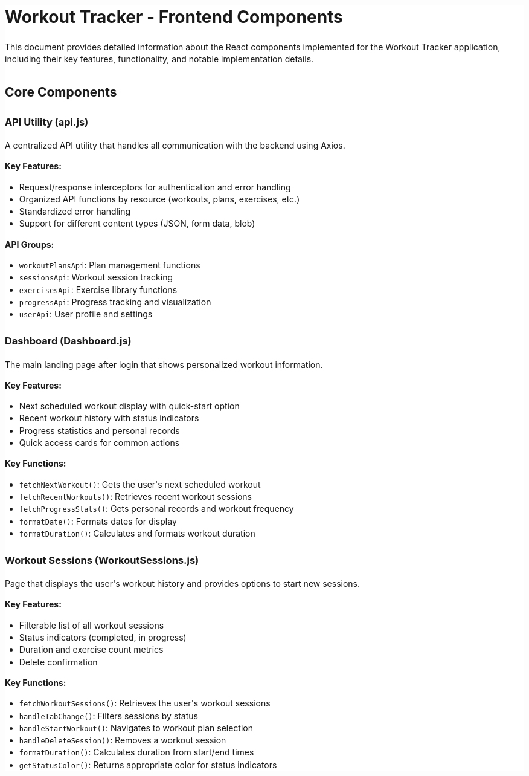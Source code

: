 # Workout Tracker - Frontend Components

This document provides detailed information about the React components implemented for the Workout Tracker application, including their key features, functionality, and notable implementation details.

## Core Components

### API Utility (api.js)

A centralized API utility that handles all communication with the backend using Axios.

**Key Features:**
- Request/response interceptors for authentication and error handling
- Organized API functions by resource (workouts, plans, exercises, etc.)
- Standardized error handling
- Support for different content types (JSON, form data, blob)

**API Groups:**
- `workoutPlansApi`: Plan management functions
- `sessionsApi`: Workout session tracking
- `exercisesApi`: Exercise library functions
- `progressApi`: Progress tracking and visualization
- `userApi`: User profile and settings

### Dashboard (Dashboard.js)

The main landing page after login that shows personalized workout information.

**Key Features:**
- Next scheduled workout display with quick-start option
- Recent workout history with status indicators
- Progress statistics and personal records
- Quick access cards for common actions

**Key Functions:**
- `fetchNextWorkout()`: Gets the user's next scheduled workout
- `fetchRecentWorkouts()`: Retrieves recent workout sessions
- `fetchProgressStats()`: Gets personal records and workout frequency
- `formatDate()`: Formats dates for display
- `formatDuration()`: Calculates and formats workout duration

### Workout Sessions (WorkoutSessions.js)

Page that displays the user's workout history and provides options to start new sessions.

**Key Features:**
- Filterable list of all workout sessions
- Status indicators (completed, in progress)
- Duration and exercise count metrics
- Delete confirmation

**Key Functions:**
- `fetchWorkoutSessions()`: Retrieves the user's workout sessions
- `handleTabChange()`: Filters sessions by status
- `handleStartWorkout()`: Navigates to workout plan selection
- `handleDeleteSession()`: Removes a workout session
- `formatDuration()`: Calculates duration from start/end times
- `getStatusColor()`: Returns appropriate color for status indicators
